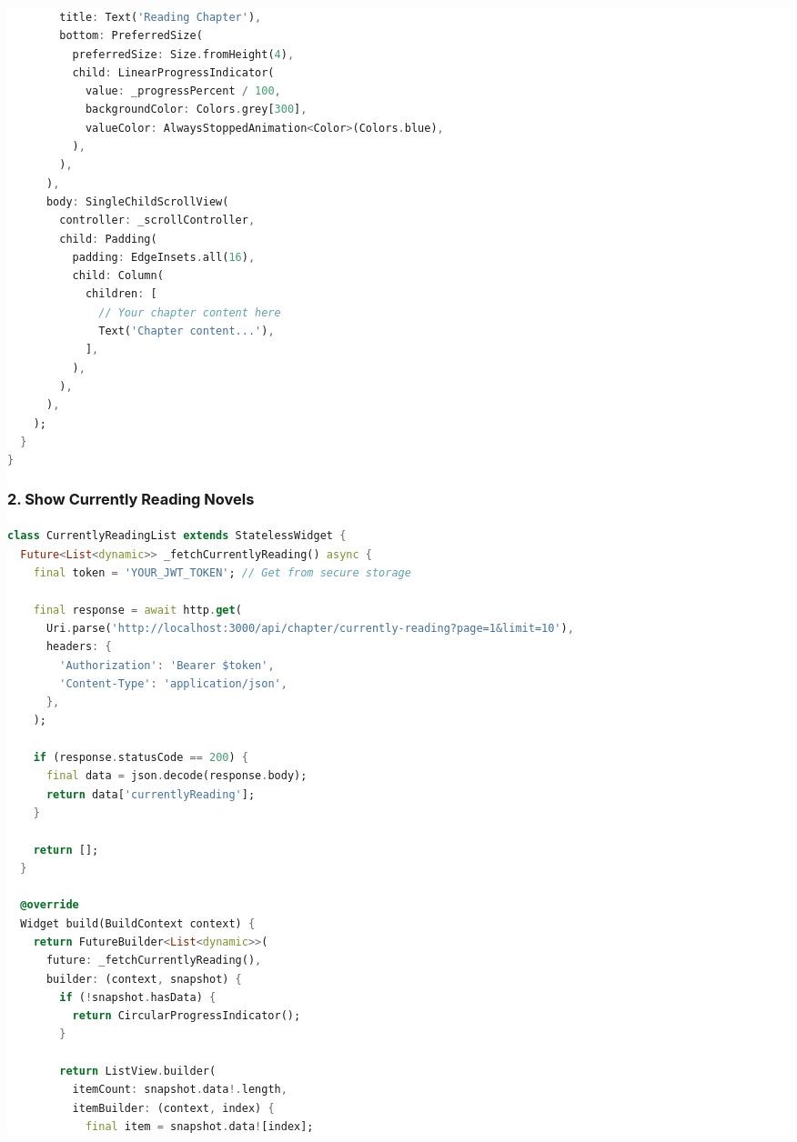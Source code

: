 ```dart
        title: Text('Reading Chapter'),
        bottom: PreferredSize(
          preferredSize: Size.fromHeight(4),
          child: LinearProgressIndicator(
            value: _progressPercent / 100,
            backgroundColor: Colors.grey[300],
            valueColor: AlwaysStoppedAnimation<Color>(Colors.blue),
          ),
        ),
      ),
      body: SingleChildScrollView(
        controller: _scrollController,
        child: Padding(
          padding: EdgeInsets.all(16),
          child: Column(
            children: [
              // Your chapter content here
              Text('Chapter content...'),
            ],
          ),
        ),
      ),
    );
  }
}
```

### 2. Show Currently Reading Novels

```dart
class CurrentlyReadingList extends StatelessWidget {
  Future<List<dynamic>> _fetchCurrentlyReading() async {
    final token = 'YOUR_JWT_TOKEN'; // Get from secure storage
    
    final response = await http.get(
      Uri.parse('http://localhost:3000/api/chapter/currently-reading?page=1&limit=10'),
      headers: {
        'Authorization': 'Bearer $token',
        'Content-Type': 'application/json',
      },
    );

    if (response.statusCode == 200) {
      final data = json.decode(response.body);
      return data['currentlyReading'];
    }
    
    return [];
  }

  @override
  Widget build(BuildContext context) {
    return FutureBuilder<List<dynamic>>(
      future: _fetchCurrentlyReading(),
      builder: (context, snapshot) {
        if (!snapshot.hasData) {
          return CircularProgressIndicator();
        }

        return ListView.builder(
          itemCount: snapshot.data!.length,
          itemBuilder: (context, index) {
            final item = snapshot.data![index];
```